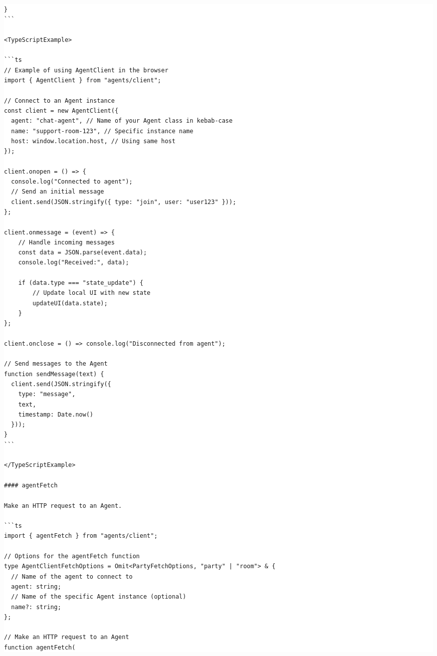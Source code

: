 ````
}
```

<TypeScriptExample>

```ts
// Example of using AgentClient in the browser
import { AgentClient } from "agents/client";

// Connect to an Agent instance
const client = new AgentClient({
  agent: "chat-agent", // Name of your Agent class in kebab-case
  name: "support-room-123", // Specific instance name
  host: window.location.host, // Using same host
});

client.onopen = () => {
  console.log("Connected to agent");
  // Send an initial message
  client.send(JSON.stringify({ type: "join", user: "user123" }));
};

client.onmessage = (event) => {
	// Handle incoming messages
	const data = JSON.parse(event.data);
	console.log("Received:", data);

	if (data.type === "state_update") {
		// Update local UI with new state
		updateUI(data.state);
	}
};

client.onclose = () => console.log("Disconnected from agent");

// Send messages to the Agent
function sendMessage(text) {
  client.send(JSON.stringify({
    type: "message",
    text,
    timestamp: Date.now()
  }));
}
```

</TypeScriptExample>

#### agentFetch

Make an HTTP request to an Agent.

```ts
import { agentFetch } from "agents/client";

// Options for the agentFetch function
type AgentClientFetchOptions = Omit<PartyFetchOptions, "party" | "room"> & {
  // Name of the agent to connect to
  agent: string;
  // Name of the specific Agent instance (optional)
  name?: string;
};

// Make an HTTP request to an Agent
function agentFetch(
````